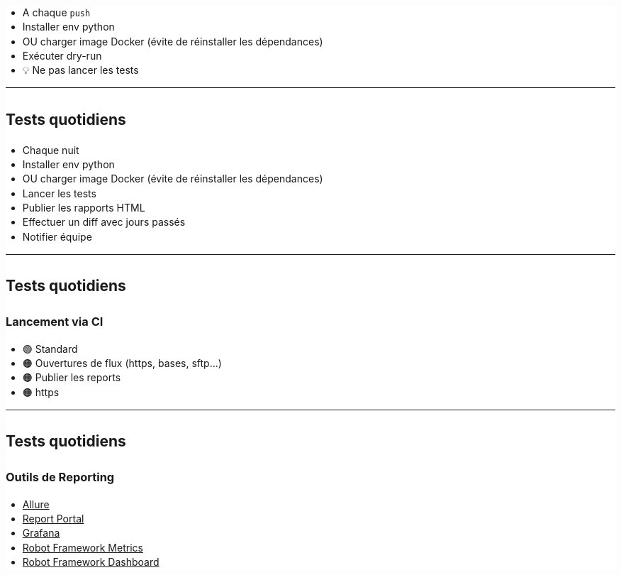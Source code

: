 <v-clicks>

- A chaque `push`
- Installer env python 
- OU charger image Docker (évite de réinstaller les dépendances)
- Exécuter dry-run
- 💡 Ne pas lancer les tests

</v-clicks>

---

## Tests quotidiens

<v-clicks>

- Chaque nuit
- Installer env python
- OU charger image Docker (évite de réinstaller les dépendances)
- Lancer les tests
- Publier les rapports HTML
- Effectuer un diff avec jours passés
- Notifier équipe

</v-clicks>

---

## Tests quotidiens
### Lancement via CI

<v-clicks>

- 🟢 Standard
- 🟠 Ouvertures de flux (https, bases, sftp...)
- 🟠 Publier les reports
- 🟠 https

</v-clicks>

---

## Tests quotidiens
### Outils de Reporting

<v-clicks>

- [Allure](https://docs.robotframework.org/docs/reporting_test_results/allure)
- [Report Portal](https://docs.robotframework.org/docs/reporting_test_results/report_portal)
- [Grafana](https://docs.robotframework.org/docs/reporting_test_results/grafana)
- [Robot Framework Metrics](https://docs.robotframework.org/docs/reporting_test_results/robot_framework_metrics)
- [Robot Framework Dashboard](https://docs.robotframework.org/docs/reporting_test_results/robot_framework_dashboard)
